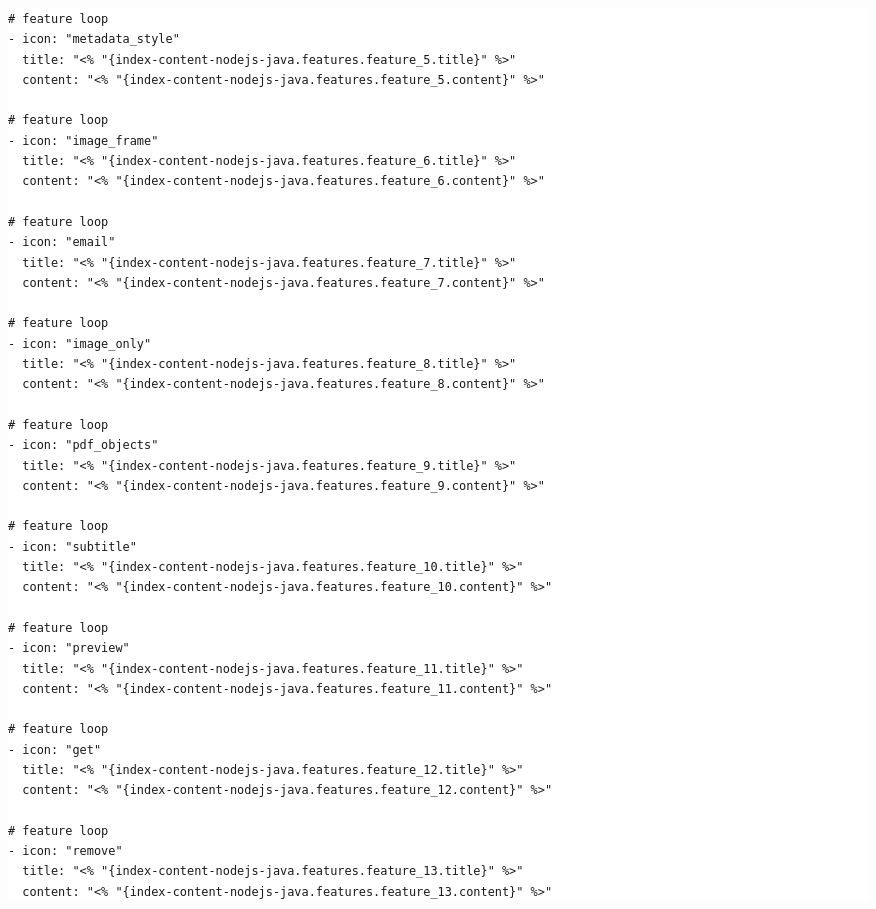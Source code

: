     # feature loop
    - icon: "metadata_style"
      title: "<% "{index-content-nodejs-java.features.feature_5.title}" %>"
      content: "<% "{index-content-nodejs-java.features.feature_5.content}" %>"

    # feature loop
    - icon: "image_frame"
      title: "<% "{index-content-nodejs-java.features.feature_6.title}" %>"
      content: "<% "{index-content-nodejs-java.features.feature_6.content}" %>"

    # feature loop
    - icon: "email"
      title: "<% "{index-content-nodejs-java.features.feature_7.title}" %>"
      content: "<% "{index-content-nodejs-java.features.feature_7.content}" %>"

    # feature loop
    - icon: "image_only"
      title: "<% "{index-content-nodejs-java.features.feature_8.title}" %>"
      content: "<% "{index-content-nodejs-java.features.feature_8.content}" %>"

    # feature loop
    - icon: "pdf_objects"
      title: "<% "{index-content-nodejs-java.features.feature_9.title}" %>"
      content: "<% "{index-content-nodejs-java.features.feature_9.content}" %>"

    # feature loop
    - icon: "subtitle"
      title: "<% "{index-content-nodejs-java.features.feature_10.title}" %>"
      content: "<% "{index-content-nodejs-java.features.feature_10.content}" %>"

    # feature loop
    - icon: "preview"
      title: "<% "{index-content-nodejs-java.features.feature_11.title}" %>"
      content: "<% "{index-content-nodejs-java.features.feature_11.content}" %>"

    # feature loop
    - icon: "get"
      title: "<% "{index-content-nodejs-java.features.feature_12.title}" %>"
      content: "<% "{index-content-nodejs-java.features.feature_12.content}" %>"

    # feature loop
    - icon: "remove"
      title: "<% "{index-content-nodejs-java.features.feature_13.title}" %>"
      content: "<% "{index-content-nodejs-java.features.feature_13.content}" %>"

